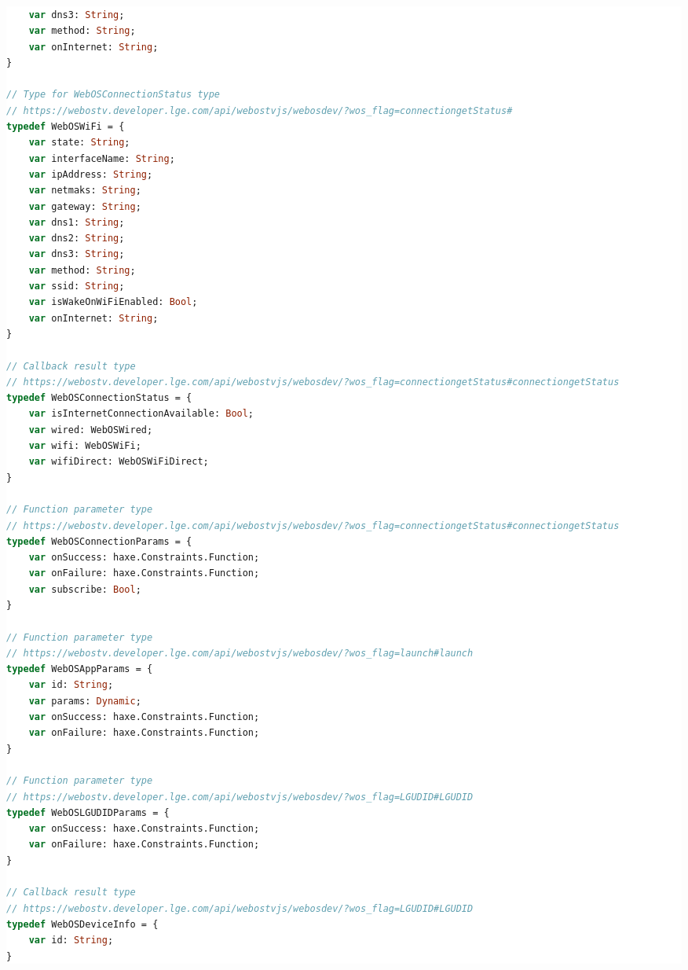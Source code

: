 ```haxe
    var dns3: String;
    var method: String;
    var onInternet: String;
}

// Type for WebOSConnectionStatus type
// https://webostv.developer.lge.com/api/webostvjs/webosdev/?wos_flag=connectiongetStatus#
typedef WebOSWiFi = {
    var state: String;
    var interfaceName: String;
    var ipAddress: String;
    var netmaks: String;
    var gateway: String;
    var dns1: String;
    var dns2: String;
    var dns3: String;
    var method: String;
    var ssid: String;
    var isWakeOnWiFiEnabled: Bool;
    var onInternet: String;
}

// Callback result type
// https://webostv.developer.lge.com/api/webostvjs/webosdev/?wos_flag=connectiongetStatus#connectiongetStatus
typedef WebOSConnectionStatus = {
    var isInternetConnectionAvailable: Bool;
    var wired: WebOSWired;
    var wifi: WebOSWiFi;
    var wifiDirect: WebOSWiFiDirect;
}

// Function parameter type
// https://webostv.developer.lge.com/api/webostvjs/webosdev/?wos_flag=connectiongetStatus#connectiongetStatus
typedef WebOSConnectionParams = {
    var onSuccess: haxe.Constraints.Function;
    var onFailure: haxe.Constraints.Function;
    var subscribe: Bool;
}

// Function parameter type
// https://webostv.developer.lge.com/api/webostvjs/webosdev/?wos_flag=launch#launch
typedef WebOSAppParams = {
    var id: String;
    var params: Dynamic;
    var onSuccess: haxe.Constraints.Function;
    var onFailure: haxe.Constraints.Function;
}

// Function parameter type
// https://webostv.developer.lge.com/api/webostvjs/webosdev/?wos_flag=LGUDID#LGUDID
typedef WebOSLGUDIDParams = {
    var onSuccess: haxe.Constraints.Function;
    var onFailure: haxe.Constraints.Function;
}

// Callback result type
// https://webostv.developer.lge.com/api/webostvjs/webosdev/?wos_flag=LGUDID#LGUDID
typedef WebOSDeviceInfo = {
    var id: String;
}

```